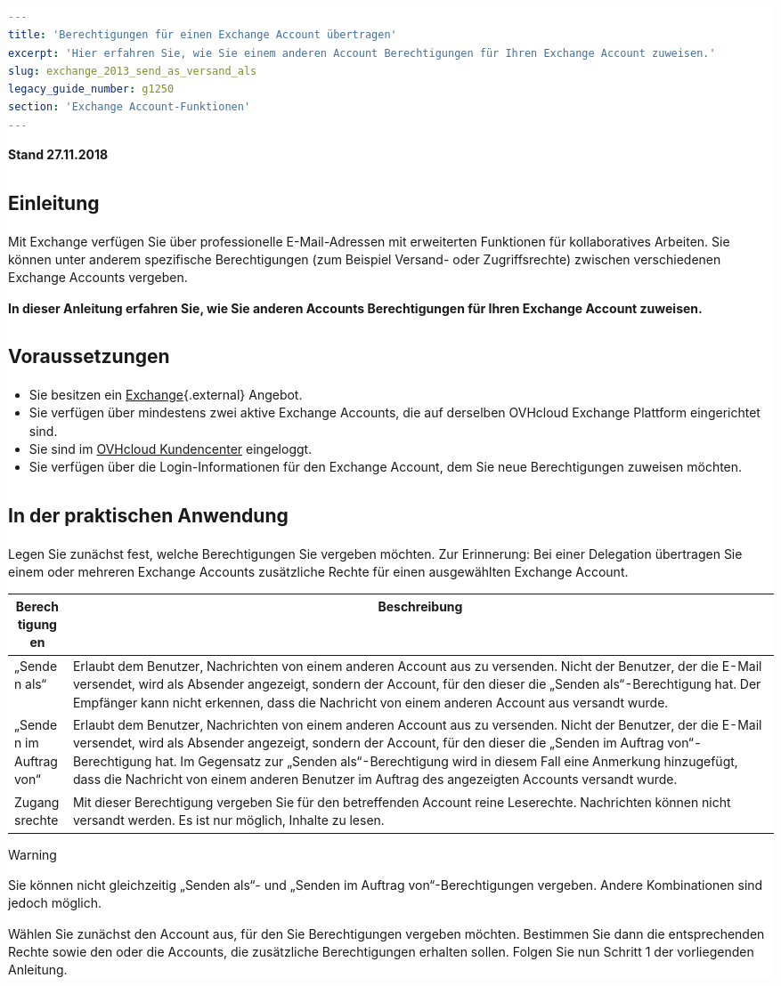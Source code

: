 ```yaml
---
title: 'Berechtigungen für einen Exchange Account übertragen'
excerpt: 'Hier erfahren Sie, wie Sie einem anderen Account Berechtigungen für Ihren Exchange Account zuweisen.'
slug: exchange_2013_send_as_versand_als
legacy_guide_number: g1250
section: 'Exchange Account-Funktionen'
---
```


**Stand 27.11.2018**

## Einleitung

Mit Exchange verfügen Sie über professionelle E-Mail-Adressen mit erweiterten Funktionen für kollaboratives Arbeiten. Sie können unter anderem spezifische Berechtigungen (zum Beispiel Versand- oder Zugriffsrechte) zwischen verschiedenen Exchange Accounts vergeben.

**In dieser Anleitung erfahren Sie, wie Sie anderen Accounts Berechtigungen für Ihren Exchange Account zuweisen.**

## Voraussetzungen

- Sie besitzen ein [Exchange](https://www.ovhcloud.com/de/emails/){.external} Angebot.
- Sie verfügen über mindestens zwei aktive Exchange Accounts, die auf derselben OVHcloud Exchange Plattform eingerichtet sind.
- Sie sind im [OVHcloud Kundencenter](https://www.ovh.com/auth/?action=gotomanager&from=https://www.ovh.de/&ovhSubsidiary=de) eingeloggt.
- Sie verfügen über die Login-Informationen für den Exchange Account, dem Sie neue Berechtigungen zuweisen möchten.

## In der praktischen Anwendung

Legen Sie zunächst fest, welche Berechtigungen Sie vergeben möchten. Zur Erinnerung: Bei einer Delegation übertragen Sie einem oder mehreren Exchange Accounts zusätzliche Rechte für einen ausgewählten Exchange Account.

|Berechtigungen|Beschreibung|
|---|---|
|„Senden als“|Erlaubt dem Benutzer, Nachrichten von einem anderen Account aus zu versenden. Nicht der Benutzer, der die E-Mail versendet, wird als Absender angezeigt, sondern der Account, für den dieser die „Senden als“-Berechtigung hat. Der Empfänger kann nicht erkennen, dass die Nachricht von einem anderen Account aus versandt wurde.|
|„Senden im Auftrag von“|Erlaubt dem Benutzer, Nachrichten von einem anderen Account aus zu versenden. Nicht der Benutzer, der die E-Mail versendet, wird als Absender angezeigt, sondern der Account, für den dieser die „Senden im Auftrag von“-Berechtigung hat. Im Gegensatz zur „Senden als“-Berechtigung wird in diesem Fall eine Anmerkung hinzugefügt, dass die Nachricht von einem anderen Benutzer im Auftrag des angezeigten Accounts versandt wurde.|
|Zugangsrechte|Mit dieser Berechtigung vergeben Sie für den betreffenden Account reine Leserechte. Nachrichten können nicht versandt werden. Es ist nur möglich, Inhalte zu lesen.|

> [!warning]
>
> Sie können nicht gleichzeitig „Senden als“- und „Senden im Auftrag von“-Berechtigungen vergeben. Andere Kombinationen sind jedoch möglich.
> 

Wählen Sie zunächst den Account aus, für den Sie Berechtigungen vergeben möchten. Bestimmen Sie dann die entsprechenden Rechte sowie den oder die Accounts, die zusätzliche Berechtigungen erhalten sollen. Folgen Sie nun Schritt 1 der vorliegenden Anleitung.
